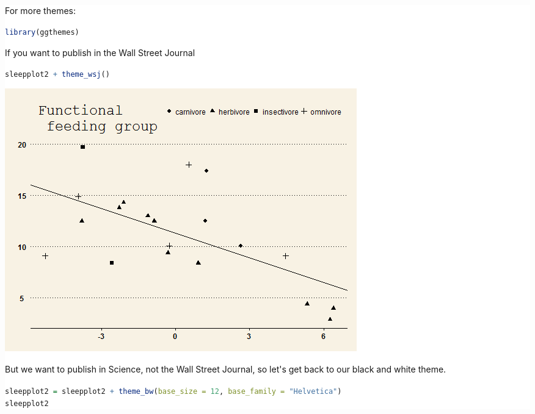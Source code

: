 
For more themes:   


```r
library(ggthemes)
```


If you want to publish in the Wall Street Journal    


```r
sleepplot2 + theme_wsj()
```

![plot of chunk ggplot-11](/figure/ggplot-11.png) 



But we want to publish in Science, not the Wall Street Journal, so let's get back to our black and white theme.     


```r
sleepplot2 = sleepplot2 + theme_bw(base_size = 12, base_family = "Helvetica")
sleepplot2
```
